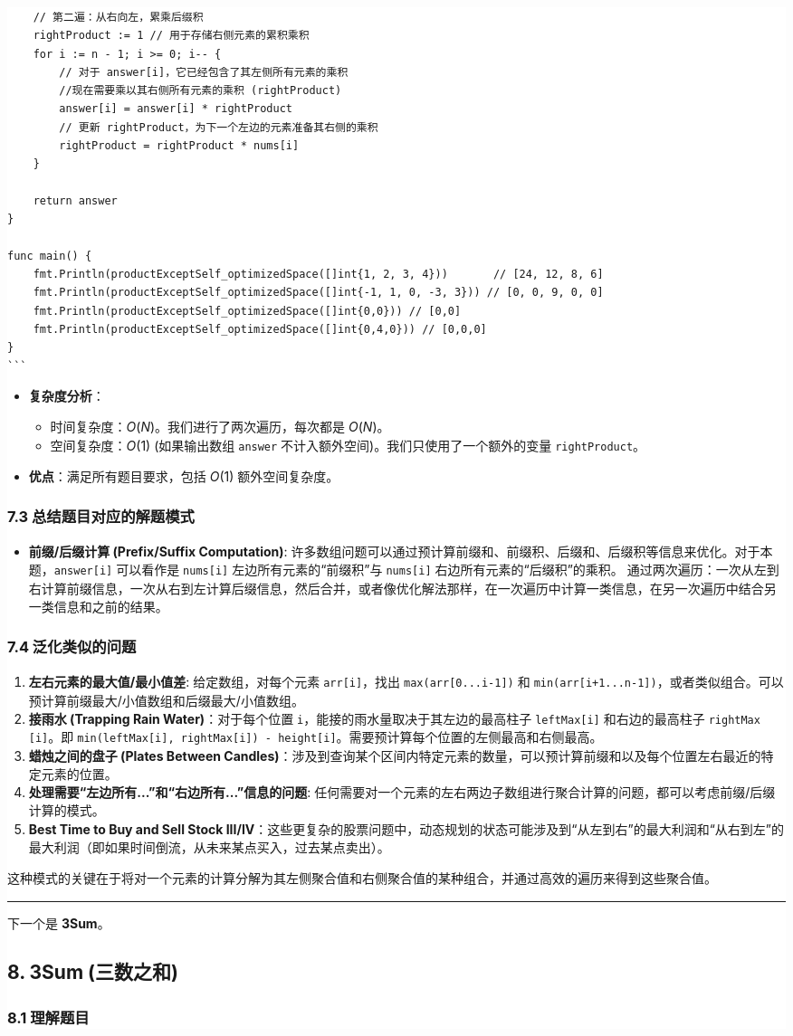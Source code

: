         // 第二遍：从右向左，累乘后缀积
        rightProduct := 1 // 用于存储右侧元素的累积乘积
        for i := n - 1; i >= 0; i-- {
            // 对于 answer[i]，它已经包含了其左侧所有元素的乘积
            //现在需要乘以其右侧所有元素的乘积 (rightProduct)
            answer[i] = answer[i] * rightProduct
            // 更新 rightProduct，为下一个左边的元素准备其右侧的乘积
            rightProduct = rightProduct * nums[i]
        }

        return answer
    }

    func main() {
        fmt.Println(productExceptSelf_optimizedSpace([]int{1, 2, 3, 4}))       // [24, 12, 8, 6]
        fmt.Println(productExceptSelf_optimizedSpace([]int{-1, 1, 0, -3, 3})) // [0, 0, 9, 0, 0]
        fmt.Println(productExceptSelf_optimizedSpace([]int{0,0})) // [0,0]
        fmt.Println(productExceptSelf_optimizedSpace([]int{0,4,0})) // [0,0,0]
    }
    ```

* **复杂度分析**：
    * 时间复杂度：$O(N)$。我们进行了两次遍历，每次都是 $O(N)$。
    * 空间复杂度：$O(1)$ (如果输出数组 `answer` 不计入额外空间)。我们只使用了一个额外的变量 `rightProduct`。

* **优点**：满足所有题目要求，包括 $O(1)$ 额外空间复杂度。

### 7.3 总结题目对应的解题模式

* **前缀/后缀计算 (Prefix/Suffix Computation)**:
    许多数组问题可以通过预计算前缀和、前缀积、后缀和、后缀积等信息来优化。对于本题，`answer[i]` 可以看作是 `nums[i]` 左边所有元素的“前缀积”与 `nums[i]` 右边所有元素的“后缀积”的乘积。
    通过两次遍历：一次从左到右计算前缀信息，一次从右到左计算后缀信息，然后合并，或者像优化解法那样，在一次遍历中计算一类信息，在另一次遍历中结合另一类信息和之前的结果。

### 7.4 泛化类似的问题

1.  **左右元素的最大值/最小值差**: 给定数组，对每个元素 `arr[i]`，找出 `max(arr[0...i-1])` 和 `min(arr[i+1...n-1])`，或者类似组合。可以预计算前缀最大/小值数组和后缀最大/小值数组。
2.  **接雨水 (Trapping Rain Water)**：对于每个位置 `i`，能接的雨水量取决于其左边的最高柱子 `leftMax[i]` 和右边的最高柱子 `rightMax[i]`。即 `min(leftMax[i], rightMax[i]) - height[i]`。需要预计算每个位置的左侧最高和右侧最高。
3.  **蜡烛之间的盘子 (Plates Between Candles)**：涉及到查询某个区间内特定元素的数量，可以预计算前缀和以及每个位置左右最近的特定元素的位置。
4.  **处理需要“左边所有...”和“右边所有...”信息的问题**: 任何需要对一个元素的左右两边子数组进行聚合计算的问题，都可以考虑前缀/后缀计算的模式。
5.  **Best Time to Buy and Sell Stock III/IV**：这些更复杂的股票问题中，动态规划的状态可能涉及到“从左到右”的最大利润和“从右到左”的最大利润（即如果时间倒流，从未来某点买入，过去某点卖出）。

这种模式的关键在于将对一个元素的计算分解为其左侧聚合值和右侧聚合值的某种组合，并通过高效的遍历来得到这些聚合值。

---
下一个是 **3Sum**。

## 8. 3Sum (三数之和)

### 8.1 理解题目
